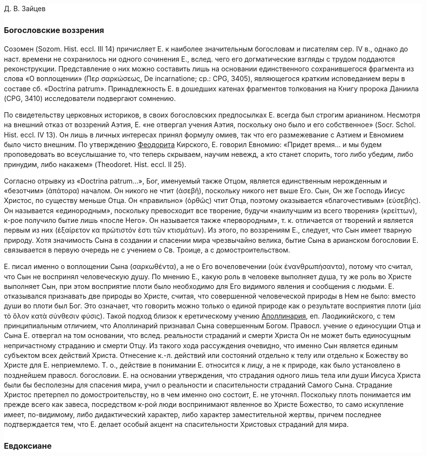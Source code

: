 Д. В. Зайцев 

### Богословские воззрения

Созомен (Sozom. Hist. eccl. III 14) причисляет Е. к наиболее значительным богословам и писателям сер. IV в., однако до наст. времени не сохранилось ни одного сочинения Е., вслед. чего его догматические взгляды с трудом поддаются реконструкции. Представление о них можно составить лишь на основании единственного сохранившегося фрагмента из слова «О воплощении» (Περ σαρκώσεως, De incarnatione; ср.: CPG, 3405), являющегося кратким исповеданием веры в составе сб. «Doctrina patrum». Принадлежность Е. в дошедших катенах фрагментов толкования на Книгу пророка Даниила (CPG, 3410) исследователи подвергают сомнению.

По свидетельству церковных историков, в своих богословских предпосылках Е. всегда был строгим арианином. Несмотря на внешний отказ от воззрений Аэтия, Е. «не отвергал учения Аэтия, поскольку оно было и его собственное» (Socr. Schol. Hist. eccl. IV 13). Он лишь в личных интересах принял формулу омиев, так что его размежевание с Аэтием и Евномием было чисто внешним. По утверждению [Феодорита](https://pravenc.ru/text/Феодорит.html) Кирского, Е. говорил Евномию: «Придет время… и мы будем проповедовать во всеуслышание то, что теперь скрываем, научим невежд, а кто станет спорить, того либо убедим, либо принудим, либо накажем» (Theodoret. Hist. eccl. II 25).

Согласно отрывку из «Doctrina patrum...», Бог, именуемый также Отцом, является единственным нерожденным и «безотчим» (ἀπάτορα) началом. Он никого не чтит (ἀσεβῆ), поскольку никого нет выше Его. Сын, Он же Господь Иисус Христос, по существу меньше Отца. Он «правильно» (ὀρθῶς) чтит Отца, поэтому оказывается «благочестивым» (εὐσεβής). Он называется «единородным», поскольку превосходит все творение, будучи «наилучшим из всего творения» (κρείττων), к-рое получило бытие лишь «после Него». Он называется также «первородным», т. к. отличается от творений и является первым из них (ἐξαίρετον κα πρώτιστόν ἐστι τῶν κτισμάτων). Из этого, по воззрениям Е., следует, что Сын имеет тварную природу. Хотя значимость Сына в создании и спасении мира чрезвычайно велика, бытие Сына в арианском богословии Е. связывается в первую очередь не с учением о Св. Троице, а с домостроительством.

Е. писал именно о воплощении Сына (σαρκωθέντα), а не о Его вочеловечении (οὐκ ἐνανθρωπήσαντα), потому что считал, что Сын не воспринял человеческую душу. По мнению Е., какую роль в человеке выполняет душа, ту же роль во Христе выполняет Сын, при этом восприятие плоти было необходимо для Его видимого явления и сообщения с людьми. Е. отказывался признавать две природы во Христе, считая, что совершенной человеческой природы в Нем не было: вместо души во плоти был Бог. Это означает, что говорить можно только о единой природе как о результате восприятия плоти (μία τὸ ὅλον κατὰ σύνθεσιν φύσις). Такой подход близок к еретическому учению [Аполлинария](https://pravenc.ru/text/АПОЛЛИНАРИЙ.html), еп. Лаодикийского, с тем принципиальным отличием, что Аполлинарий признавал Сына совершенным Богом. Правосл. учение о единосущии Отца и Сына Е. отвергал на том основании, что вслед. реальности страданий и смерти Христа Он не может быть единосущным непричастному страданию и смерти Отцу. Из такого хода рассуждения очевидно, что именно Сын является единым субъектом всех действий Христа. Отнесение к.-л. действий или состояний отдельно к телу или отдельно к Божеству во Христе для Е. неприемлемо. Т. о., действие в понимании Е. относится к лицу, а не к природе, как было установлено в позднейшем правосл. богословии. Е. на основании утверждения, что страдания одного лишь тела или души Иисуса Христа были бы бесполезны для спасения мира, учил о реальности и спасительности страданий Самого Сына. Страдание Христос претерпел по домостроительству, но в чем именно оно состоит, Е. не уточнял. Поскольку плоть понимается им прежде всего как завеса, посредством к-рой люди воспринимают явленное во Христе Божество, то само искупление имеет, по-видимому, либо дидактический характер, либо характер заместительной жертвы, причем последнее подтверждается тем, что Е. делает особый акцент на спасительности Христовых страданий для мира.

### Евдоксиане
